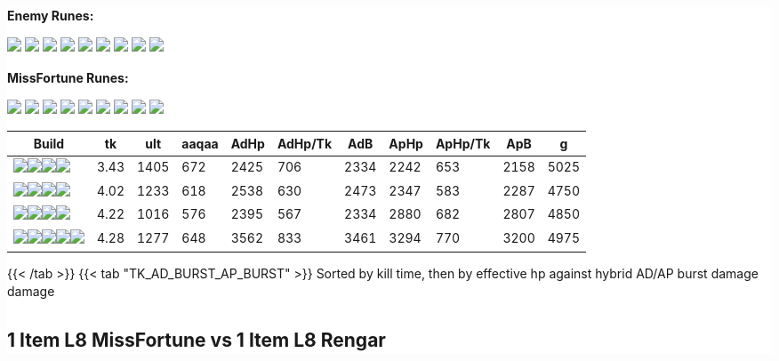

**Enemy Runes:**





![](/Styles/Inspiration/FirstStrike/FirstStrike.png)
![](/Styles/Inspiration/MagicalFootwear/MagicalFootwear.png)
![](/Styles/Inspiration/FuturesMarket/FuturesMarket.png)
![](/Styles/Inspiration/CosmicInsight/CosmicInsight.png)
![](/Styles/Domination/SuddenImpact/SuddenImpact.png)
![](/Styles/Domination/TreasureHunter/TreasureHunter.png)
![](/StatMods/StatModsAdaptiveForceIcon.png)
![](/StatMods/StatModsAdaptiveForceIcon.png)
![](/StatMods/StatModsArmorIcon.png)



**MissFortune Runes:**


![](/Styles/Precision/PressTheAttack/PressTheAttack.png)
![](/Styles/Precision/Overheal.png)
![](/Styles/Precision/LegendAlacrity/LegendAlacrity.png)
![](/Styles/Precision/CoupDeGrace/CoupDeGrace.png)
![](/Styles/Sorcery/ManaflowBand/ManaflowBand.png)
![](/Styles/Sorcery/GatheringStorm/GatheringStorm.png)
![](/StatMods/StatModsAttackSpeedIcon.png)
![](/StatMods/StatModsAdaptiveForceIcon.png)
![](/StatMods/StatModsArmorIcon.png)





 Build |tk|ult|aaqaa|AdHp|AdHp/Tk|AdB|ApHp|ApHp/Tk|ApB|g
-|-|-|-|-|-|-|-|-|-|-
![](/item/3074.png)![](/item/1001.png)![](/item/1055.png)![](/item/1037.png)|3.43|1405|672|2425|706|2334|2242|653|2158|5025
![](/item/6692.png)![](/item/1001.png)![](/item/1053.png)![](/item/1055.png)|4.02|1233|618|2538|630|2473|2347|583|2287|4750
![](/item/3091.png)![](/item/1001.png)![](/item/1053.png)![](/item/1055.png)|4.22|1016|576|2395|567|2334|2880|682|2807|4850
![](/item/6673.png)![](/item/1001.png)![](/item/1055.png)![](/item/1037.png)![](/item/1036.png)|4.28|1277|648|3562|833|3461|3294|770|3200|4975
{{< /tab >}}
{{< tab "TK_AD_BURST_AP_BURST" >}}
Sorted by kill time, then by effective hp against hybrid AD/AP burst damage damage
## 1 Item L8 MissFortune vs 1 Item L8 Rengar
